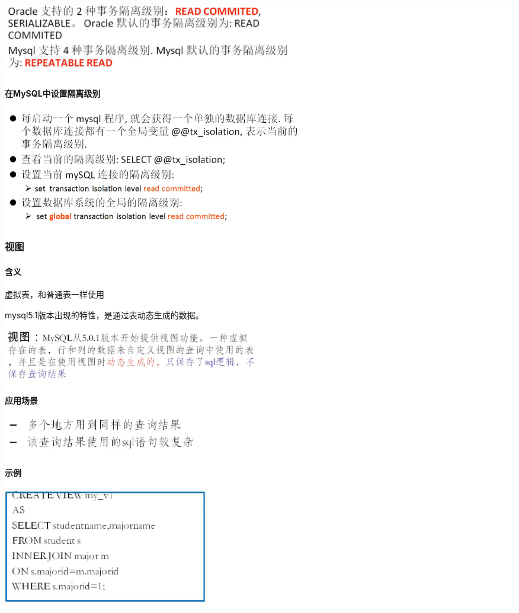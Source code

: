 <img src="day04.assets/image-20210111114015780.png" alt="image-20210111114015780" style="zoom:80%;" />

#### 在MySQL中设置隔离级别

![image-20210111140125093](day04.assets/image-20210111140125093.png)

### 视图

#### 含义

虚拟表，和普通表一样使用

mysql5.1版本出现的特性，是通过表动态生成的数据。

<img src="day04.assets/image-20210111141020453.png" alt="image-20210111141020453" style="zoom:80%;" />

#### 应用场景

![image-20210111141125876](day04.assets/image-20210111141125876.png)

#### 示例

![image-20210111141156493](day04.assets/image-20210111141156493.png)
